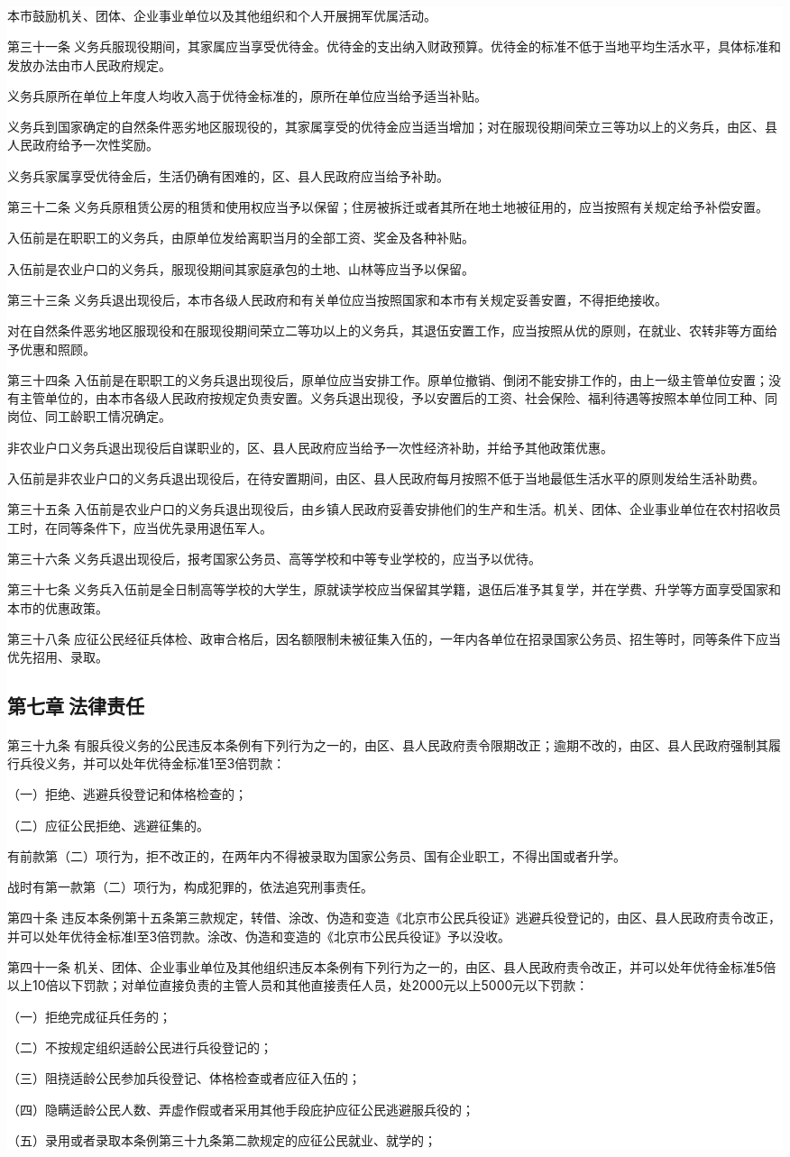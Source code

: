 本市鼓励机关、团体、企业事业单位以及其他组织和个人开展拥军优属活动。

第三十一条 义务兵服现役期间，其家属应当享受优待金。优待金的支出纳入财政预算。优待金的标准不低于当地平均生活水平，具体标准和发放办法由市人民政府规定。

义务兵原所在单位上年度人均收入高于优待金标准的，原所在单位应当给予适当补贴。

义务兵到国家确定的自然条件恶劣地区服现役的，其家属享受的优待金应当适当增加；对在服现役期间荣立三等功以上的义务兵，由区、县人民政府给予一次性奖励。

义务兵家属享受优待金后，生活仍确有困难的，区、县人民政府应当给予补助。

第三十二条 义务兵原租赁公房的租赁和使用权应当予以保留；住房被拆迁或者其所在地土地被征用的，应当按照有关规定给予补偿安置。

入伍前是在职职工的义务兵，由原单位发给离职当月的全部工资、奖金及各种补贴。

入伍前是农业户口的义务兵，服现役期间其家庭承包的土地、山林等应当予以保留。

第三十三条 义务兵退出现役后，本市各级人民政府和有关单位应当按照国家和本市有关规定妥善安置，不得拒绝接收。

对在自然条件恶劣地区服现役和在服现役期间荣立二等功以上的义务兵，其退伍安置工作，应当按照从优的原则，在就业、农转非等方面给予优惠和照顾。

第三十四条 入伍前是在职职工的义务兵退出现役后，原单位应当安排工作。原单位撤销、倒闭不能安排工作的，由上一级主管单位安置；没有主管单位的，由本市各级人民政府按规定负责安置。义务兵退出现役，予以安置后的工资、社会保险、福利待遇等按照本单位同工种、同岗位、同工龄职工情况确定。

非农业户口义务兵退出现役后自谋职业的，区、县人民政府应当给予一次性经济补助，并给予其他政策优惠。

入伍前是非农业户口的义务兵退出现役后，在待安置期间，由区、县人民政府每月按照不低于当地最低生活水平的原则发给生活补助费。

第三十五条 入伍前是农业户口的义务兵退出现役后，由乡镇人民政府妥善安排他们的生产和生活。机关、团体、企业事业单位在农村招收员工时，在同等条件下，应当优先录用退伍军人。

第三十六条 义务兵退出现役后，报考国家公务员、高等学校和中等专业学校的，应当予以优待。

第三十七条 义务兵入伍前是全日制高等学校的大学生，原就读学校应当保留其学籍，退伍后准予其复学，并在学费、升学等方面享受国家和本市的优惠政策。

第三十八条 应征公民经征兵体检、政审合格后，因名额限制未被征集入伍的，一年内各单位在招录国家公务员、招生等时，同等条件下应当优先招用、录取。

## 第七章  法律责任

第三十九条 有服兵役义务的公民违反本条例有下列行为之一的，由区、县人民政府责令限期改正；逾期不改的，由区、县人民政府强制其履行兵役义务，并可以处年优待金标准1至3倍罚款：

（一）拒绝、逃避兵役登记和体格检查的；

（二）应征公民拒绝、逃避征集的。

有前款第（二）项行为，拒不改正的，在两年内不得被录取为国家公务员、国有企业职工，不得出国或者升学。

战时有第一款第（二）项行为，构成犯罪的，依法追究刑事责任。

第四十条 违反本条例第十五条第三款规定，转借、涂改、伪造和变造《北京市公民兵役证》逃避兵役登记的，由区、县人民政府责令改正，并可以处年优待金标准l至3倍罚款。涂改、伪造和变造的《北京市公民兵役证》予以没收。

第四十一条 机关、团体、企业事业单位及其他组织违反本条例有下列行为之一的，由区、县人民政府责令改正，并可以处年优待金标准5倍以上10倍以下罚款；对单位直接负责的主管人员和其他直接责任人员，处2000元以上5000元以下罚款：

（一）拒绝完成征兵任务的；

（二）不按规定组织适龄公民进行兵役登记的；

（三）阻挠适龄公民参加兵役登记、体格检查或者应征入伍的；

（四）隐瞒适龄公民人数、弄虚作假或者采用其他手段庇护应征公民逃避服兵役的；

（五）录用或者录取本条例第三十九条第二款规定的应征公民就业、就学的；
